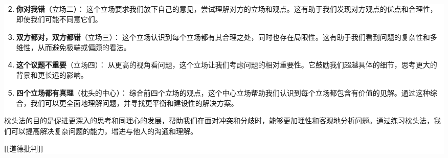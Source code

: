 2. **你对我错**（立场二）：
   这个立场要求我们放下自己的意见，尝试理解对方的立场和观点。这有助于我们发现对方观点的优点和合理性，即使我们可能不同意它们。

3. **双方都对，双方都错**（立场三）：
   这个立场认识到每个立场都有其合理之处，同时也存在局限性。这有助于我们看到问题的复杂性和多维性，从而避免极端或偏颇的看法。

4. **这个议题不重要**（立场四）：
   从更高的视角看问题，这个立场让我们考虑问题的相对重要性。它鼓励我们超越具体的细节，思考更大的背景和更长远的影响。

5. **四个立场都有真理**（枕头的中心）：
   综合前四个立场的观点，这个中心立场帮助我们认识到每个立场都包含有价值的见解。通过这种综合，我们可以更全面地理解问题，并寻找更平衡和建设性的解决方案。

枕头法的目的是促进更深入的思考和同理心的发展，帮助我们在面对冲突和分歧时，能够更加理性和客观地分析问题。通过练习枕头法，我们可以提高解决复杂问题的能力，增进与他人的沟通和理解。




  
[[道德批判]]